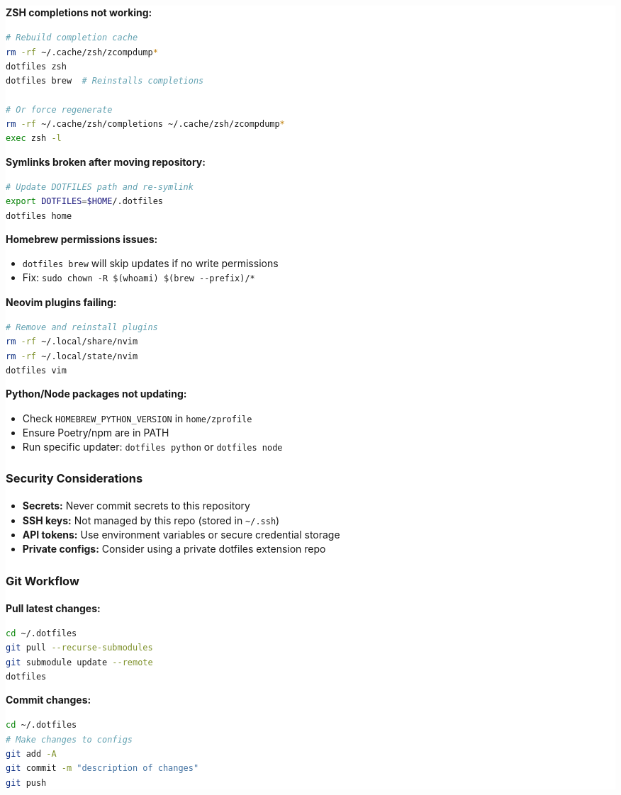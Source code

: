 **ZSH completions not working:**
```bash
# Rebuild completion cache
rm -rf ~/.cache/zsh/zcompdump*
dotfiles zsh
dotfiles brew  # Reinstalls completions

# Or force regenerate
rm -rf ~/.cache/zsh/completions ~/.cache/zsh/zcompdump*
exec zsh -l
```

**Symlinks broken after moving repository:**
```bash
# Update DOTFILES path and re-symlink
export DOTFILES=$HOME/.dotfiles
dotfiles home
```

**Homebrew permissions issues:**
- `dotfiles brew` will skip updates if no write permissions
- Fix: `sudo chown -R $(whoami) $(brew --prefix)/*`

**Neovim plugins failing:**
```bash
# Remove and reinstall plugins
rm -rf ~/.local/share/nvim
rm -rf ~/.local/state/nvim
dotfiles vim
```

**Python/Node packages not updating:**
- Check `HOMEBREW_PYTHON_VERSION` in `home/zprofile`
- Ensure Poetry/npm are in PATH
- Run specific updater: `dotfiles python` or `dotfiles node`

### Security Considerations

- **Secrets:** Never commit secrets to this repository
- **SSH keys:** Not managed by this repo (stored in `~/.ssh`)
- **API tokens:** Use environment variables or secure credential storage
- **Private configs:** Consider using a private dotfiles extension repo

### Git Workflow

**Pull latest changes:**
```bash
cd ~/.dotfiles
git pull --recurse-submodules
git submodule update --remote
dotfiles
```

**Commit changes:**
```bash
cd ~/.dotfiles
# Make changes to configs
git add -A
git commit -m "description of changes"
git push
```
